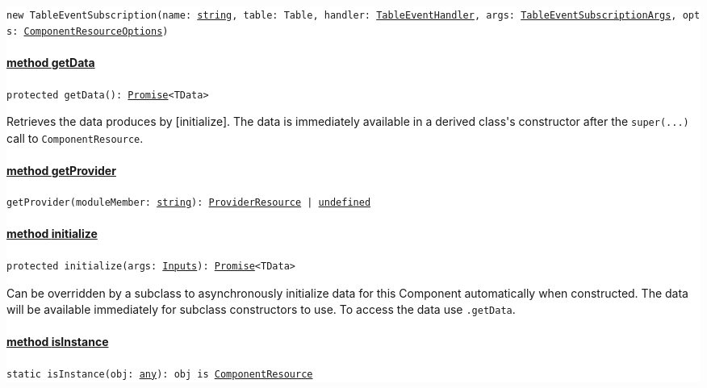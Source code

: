 
<pre class="highlight"><code><span class='kd'></span><span class='kd'>new</span> TableEventSubscription(name: <span class='kd'><a href='https://developer.mozilla.org/en-US/docs/Web/JavaScript/Reference/Global_Objects/String'>string</a></span>, table: Table, handler: <a href='#TableEventHandler'>TableEventHandler</a>, args: <a href='#TableEventSubscriptionArgs'>TableEventSubscriptionArgs</a>, opts: <a href='/docs/reference/pkg/nodejs/pulumi/pulumi/#ComponentResourceOptions'>ComponentResourceOptions</a>)</code></pre>

<h4 class="pdoc-member-header" id="TableEventSubscription-getData">
<a class="pdoc-child-name" href="https://github.com/pulumi/pulumi-aws/blob/a9e42c93f0706bcf9d8cdca4801c68e27a01c41d/sdk/nodejs/dynamodb/dynamodbMixins.ts#L97">method <b>getData</b></a>
</h4>


<pre class="highlight"><code><span class='kd'>protected </span>getData(): <a href='https://developer.mozilla.org/en-US/docs/Web/JavaScript/Reference/Global_Objects/Promise'>Promise</a>&lt;TData&gt;</code></pre>


Retrieves the data produces by [initialize].  The data is immediately available in a
derived class's constructor after the `super(...)` call to `ComponentResource`.

<h4 class="pdoc-member-header" id="TableEventSubscription-getProvider">
<a class="pdoc-child-name" href="https://github.com/pulumi/pulumi-aws/blob/a9e42c93f0706bcf9d8cdca4801c68e27a01c41d/sdk/nodejs/dynamodb/dynamodbMixins.ts#L97">method <b>getProvider</b></a>
</h4>


<pre class="highlight"><code><span class='kd'></span>getProvider(moduleMember: <span class='kd'><a href='https://developer.mozilla.org/en-US/docs/Web/JavaScript/Reference/Global_Objects/String'>string</a></span>): <a href='/docs/reference/pkg/nodejs/pulumi/pulumi/#ProviderResource'>ProviderResource</a> | <span class='kd'><a href='https://developer.mozilla.org/en-US/docs/Web/JavaScript/Reference/Global_Objects/undefined'>undefined</a></span></code></pre>

<h4 class="pdoc-member-header" id="TableEventSubscription-initialize">
<a class="pdoc-child-name" href="https://github.com/pulumi/pulumi-aws/blob/a9e42c93f0706bcf9d8cdca4801c68e27a01c41d/sdk/nodejs/dynamodb/dynamodbMixins.ts#L97">method <b>initialize</b></a>
</h4>


<pre class="highlight"><code><span class='kd'>protected </span>initialize(args: <a href='/docs/reference/pkg/nodejs/pulumi/pulumi/#Inputs'>Inputs</a>): <a href='https://developer.mozilla.org/en-US/docs/Web/JavaScript/Reference/Global_Objects/Promise'>Promise</a>&lt;TData&gt;</code></pre>


Can be overridden by a subclass to asynchronously initialize data for this Component
automatically when constructed.  The data will be available immediately for subclass
constructors to use.  To access the data use `.getData`.

<h4 class="pdoc-member-header" id="TableEventSubscription-isInstance">
<a class="pdoc-child-name" href="https://github.com/pulumi/pulumi-aws/blob/a9e42c93f0706bcf9d8cdca4801c68e27a01c41d/sdk/nodejs/dynamodb/dynamodbMixins.ts#L97">method <b>isInstance</b></a>
</h4>


<pre class="highlight"><code><span class='kd'>static </span>isInstance(obj: <span class='kd'><a href='https://www.typescriptlang.org/docs/handbook/basic-types.html#any'>any</a></span>): obj is <a href='/docs/reference/pkg/nodejs/pulumi/pulumi/#ComponentResource'>ComponentResource</a></code></pre>
